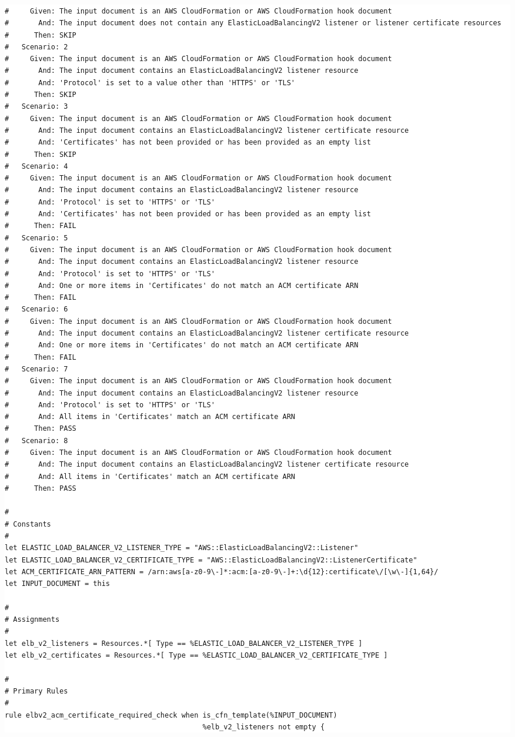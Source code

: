 ```
#     Given: The input document is an AWS CloudFormation or AWS CloudFormation hook document
#       And: The input document does not contain any ElasticLoadBalancingV2 listener or listener certificate resources
#      Then: SKIP
#   Scenario: 2
#     Given: The input document is an AWS CloudFormation or AWS CloudFormation hook document
#       And: The input document contains an ElasticLoadBalancingV2 listener resource
#       And: 'Protocol' is set to a value other than 'HTTPS' or 'TLS'
#      Then: SKIP
#   Scenario: 3
#     Given: The input document is an AWS CloudFormation or AWS CloudFormation hook document
#       And: The input document contains an ElasticLoadBalancingV2 listener certificate resource
#       And: 'Certificates' has not been provided or has been provided as an empty list
#      Then: SKIP
#   Scenario: 4
#     Given: The input document is an AWS CloudFormation or AWS CloudFormation hook document
#       And: The input document contains an ElasticLoadBalancingV2 listener resource
#       And: 'Protocol' is set to 'HTTPS' or 'TLS'
#       And: 'Certificates' has not been provided or has been provided as an empty list
#      Then: FAIL
#   Scenario: 5
#     Given: The input document is an AWS CloudFormation or AWS CloudFormation hook document
#       And: The input document contains an ElasticLoadBalancingV2 listener resource
#       And: 'Protocol' is set to 'HTTPS' or 'TLS'
#       And: One or more items in 'Certificates' do not match an ACM certificate ARN
#      Then: FAIL
#   Scenario: 6
#     Given: The input document is an AWS CloudFormation or AWS CloudFormation hook document
#       And: The input document contains an ElasticLoadBalancingV2 listener certificate resource
#       And: One or more items in 'Certificates' do not match an ACM certificate ARN
#      Then: FAIL
#   Scenario: 7
#     Given: The input document is an AWS CloudFormation or AWS CloudFormation hook document
#       And: The input document contains an ElasticLoadBalancingV2 listener resource
#       And: 'Protocol' is set to 'HTTPS' or 'TLS'
#       And: All items in 'Certificates' match an ACM certificate ARN
#      Then: PASS
#   Scenario: 8
#     Given: The input document is an AWS CloudFormation or AWS CloudFormation hook document
#       And: The input document contains an ElasticLoadBalancingV2 listener certificate resource
#       And: All items in 'Certificates' match an ACM certificate ARN
#      Then: PASS

#
# Constants
#
let ELASTIC_LOAD_BALANCER_V2_LISTENER_TYPE = "AWS::ElasticLoadBalancingV2::Listener"
let ELASTIC_LOAD_BALANCER_V2_CERTIFICATE_TYPE = "AWS::ElasticLoadBalancingV2::ListenerCertificate"
let ACM_CERTIFICATE_ARN_PATTERN = /arn:aws[a-z0-9\-]*:acm:[a-z0-9\-]+:\d{12}:certificate\/[\w\-]{1,64}/
let INPUT_DOCUMENT = this

#
# Assignments
#
let elb_v2_listeners = Resources.*[ Type == %ELASTIC_LOAD_BALANCER_V2_LISTENER_TYPE ]
let elb_v2_certificates = Resources.*[ Type == %ELASTIC_LOAD_BALANCER_V2_CERTIFICATE_TYPE ]

#
# Primary Rules
#
rule elbv2_acm_certificate_required_check when is_cfn_template(%INPUT_DOCUMENT)
                                               %elb_v2_listeners not empty {
```